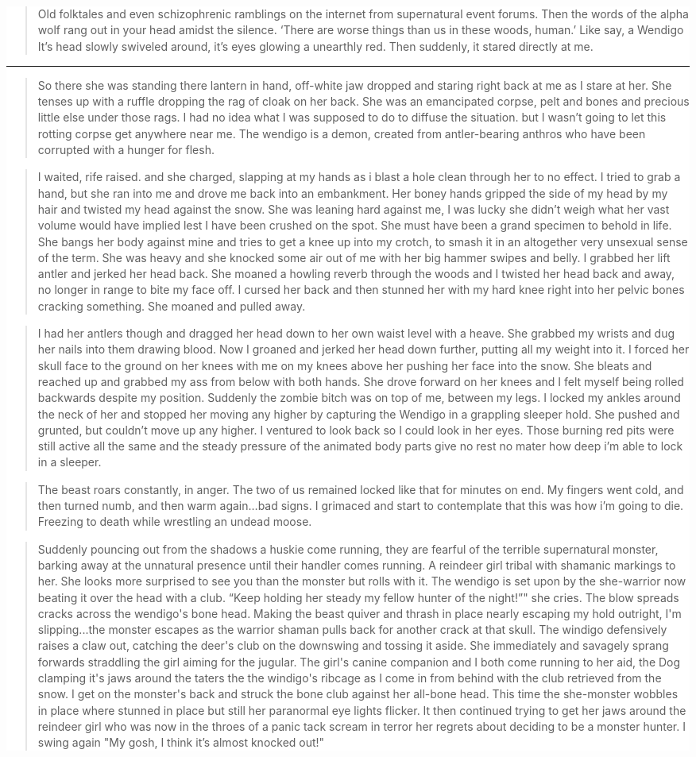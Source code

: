 >Old folktales and even schizophrenic ramblings on the internet from supernatural event forums.
>Then the words of the alpha wolf rang out in your head amidst the silence.
>‘There are worse things than us in these woods, human.’
>Like say, a Wendigo
>It’s head slowly swiveled around, it’s eyes glowing a unearthly red.
>Then suddenly, it stared directly at me.
----------------------------------------------------------------
>So there she was standing there lantern in hand, off-white jaw dropped and staring right back at me as I stare at her. She tenses up with a ruffle dropping the rag of cloak on her back. She was an emancipated corpse, pelt and bones and precious little else under those rags. I had no idea what I was supposed to do to diffuse the situation. but I wasn’t going to let this rotting corpse get anywhere near me. The wendigo is a demon, created from antler-bearing anthros who have been corrupted with a hunger for flesh.


>I waited, rife raised. and she charged, slapping at my hands as i blast a hole clean through her to no effect. I tried to grab a hand, but she ran into me and drove me back into an embankment. Her boney hands gripped the side of my head by my hair and twisted my head against the snow. She was leaning hard against me, I was lucky she didn’t weigh what her vast volume would have implied lest I have been crushed on the spot. She must have been a grand specimen to behold in life. She bangs her body against mine and tries to get a knee up into my crotch, to smash it in an altogether very unsexual sense of the term. She was heavy and she knocked some air out of me with her big hammer swipes and belly. I grabbed her lift antler and jerked her head back. She moaned a howling reverb through the woods and I twisted her head back and away, no longer in range to bite my face off. I cursed her back and then stunned her with my hard knee right into her pelvic bones cracking something. She moaned and pulled away.

>I had her antlers though and dragged her head down to her own waist level with a heave. She grabbed my wrists and dug her nails into them drawing blood. Now I groaned and jerked her head down further, putting all my weight into it. I forced her skull face to the ground on her knees with me on my knees above her pushing her face into the snow. She bleats and reached up and grabbed my ass from below with both hands.
>She drove forward on her knees and I felt myself being rolled backwards despite my position. Suddenly the zombie bitch was on top of me, between my legs. I locked my ankles around the neck of her and stopped her moving any higher by capturing the Wendigo in a grappling sleeper hold. She pushed and grunted, but couldn’t move up any higher. I ventured to look back so I could look in her eyes. Those burning red pits were still active all the same and the steady pressure of the animated body parts give no rest no mater how deep i’m able to lock in a sleeper.

>The beast roars constantly, in anger. The two of us remained locked like that for minutes on end. My fingers went cold, and then turned numb, and then warm again…bad signs. I grimaced and start to contemplate that this was how i’m going to die. Freezing to death while wrestling an undead moose.

>Suddenly pouncing out from the shadows a huskie come running, they are fearful of the terrible supernatural monster, barking away at the unnatural presence until their handler comes running. A reindeer girl tribal with shamanic markings to her. She looks more surprised to see you than the monster but rolls with it. The wendigo is set upon by the she-warrior now beating it over the head with a club. “Keep holding her steady my fellow hunter of the night!”" she cries. The blow spreads cracks across the wendigo's bone head. Making the beast quiver and thrash in place nearly escaping my hold outright, I'm slipping...the monster escapes as the warrior shaman pulls back for another crack at that skull. The windigo defensively raises a claw out, catching the deer's club on the downswing and tossing it aside. She immediately and savagely sprang forwards straddling the girl aiming for the jugular. The girl's canine companion and I both come running to her aid, the Dog clamping it's jaws around the taters the the windigo's ribcage as I come in from behind with the club retrieved from the snow.
>I get on the monster's back and struck the bone club against her all-bone head. This time the she-monster wobbles in place where stunned in place but still her paranormal eye lights flicker. It then continued trying to get her jaws around the reindeer girl who was now in the throes of a panic tack scream in terror her regrets about deciding to be a monster hunter. I swing again "My gosh, I think it’s almost knocked out!"

